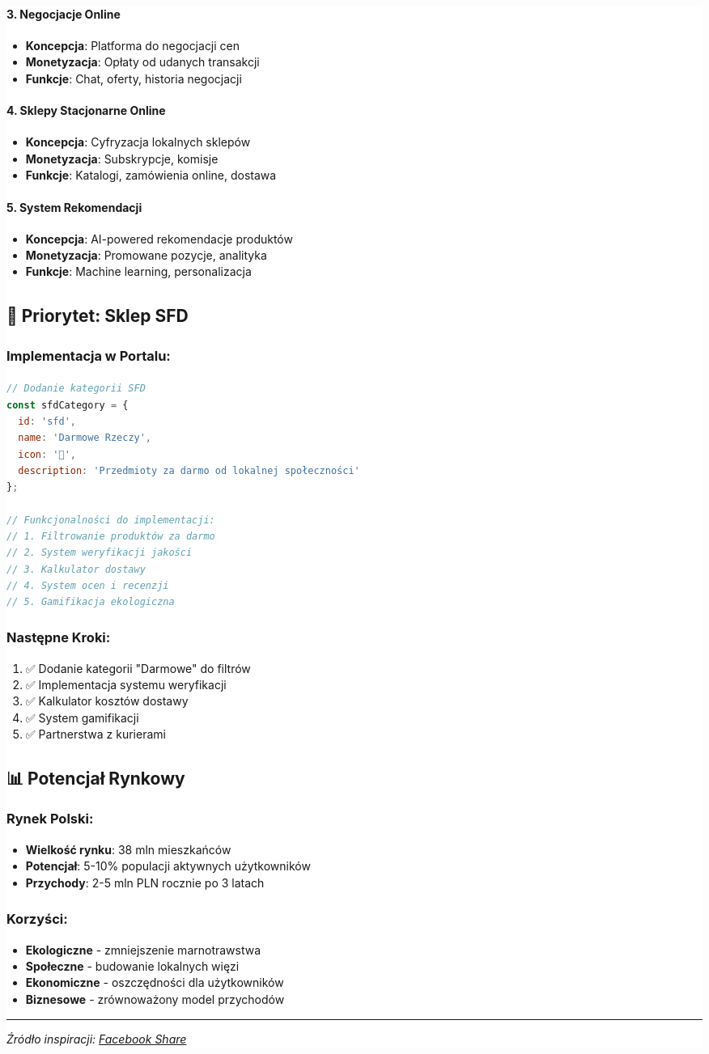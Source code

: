 #### 3. **Negocjacje Online**
- **Koncepcja**: Platforma do negocjacji cen
- **Monetyzacja**: Opłaty od udanych transakcji
- **Funkcje**: Chat, oferty, historia negocjacji

#### 4. **Sklepy Stacjonarne Online**
- **Koncepcja**: Cyfryzacja lokalnych sklepów
- **Monetyzacja**: Subskrypcje, komisje
- **Funkcje**: Katalogi, zamówienia online, dostawa

#### 5. **System Rekomendacji**
- **Koncepcja**: AI-powered rekomendacje produktów
- **Monetyzacja**: Promowane pozycje, analityka
- **Funkcje**: Machine learning, personalizacja

## 🎯 Priorytet: Sklep SFD

### Implementacja w Portalu:

```javascript
// Dodanie kategorii SFD
const sfdCategory = {
  id: 'sfd',
  name: 'Darmowe Rzeczy',
  icon: '🎁',
  description: 'Przedmioty za darmo od lokalnej społeczności'
};

// Funkcjonalności do implementacji:
// 1. Filtrowanie produktów za darmo
// 2. System weryfikacji jakości
// 3. Kalkulator dostawy
// 4. System ocen i recenzji
// 5. Gamifikacja ekologiczna
```

### Następne Kroki:
1. ✅ Dodanie kategorii "Darmowe" do filtrów
2. ✅ Implementacja systemu weryfikacji
3. ✅ Kalkulator kosztów dostawy
4. ✅ System gamifikacji
5. ✅ Partnerstwa z kurierami

## 📊 Potencjał Rynkowy

### Rynek Polski:
- **Wielkość rynku**: 38 mln mieszkańców
- **Potencjał**: 5-10% populacji aktywnych użytkowników
- **Przychody**: 2-5 mln PLN rocznie po 3 latach

### Korzyści:
- **Ekologiczne** - zmniejszenie marnotrawstwa
- **Społeczne** - budowanie lokalnych więzi
- **Ekonomiczne** - oszczędności dla użytkowników
- **Biznesowe** - zrównoważony model przychodów

---

*Źródło inspiracji: [Facebook Share](https://www.facebook.com/share/r/19W4oyXFrj/)* 